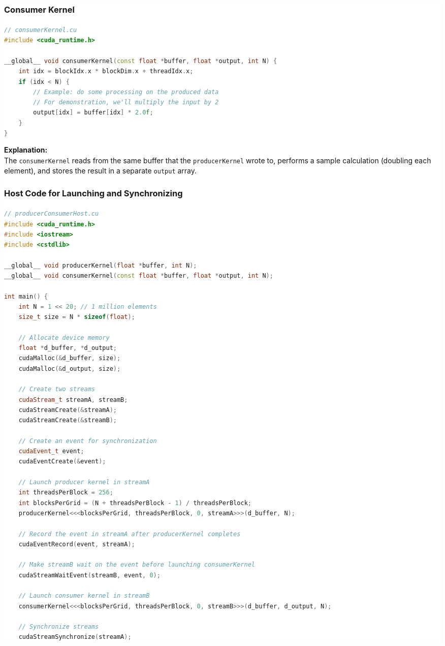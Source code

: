### Consumer Kernel

```cpp
// consumerKernel.cu
#include <cuda_runtime.h>

__global__ void consumerKernel(const float *buffer, float *output, int N) {
    int idx = blockIdx.x * blockDim.x + threadIdx.x;
    if (idx < N) {
        // Example: do some processing on the produced data
        // For demonstration, we'll multiply the input by 2
        output[idx] = buffer[idx] * 2.0f;
    }
}
```

**Explanation:**  
The `consumerKernel` reads from the same buffer that the `producerKernel` wrote to, performs a sample calculation (doubling each element), and stores the result in a separate `output` array.

### Host Code for Launching and Synchronizing

```cpp
// producerConsumerHost.cu
#include <cuda_runtime.h>
#include <iostream>
#include <cstdlib>

__global__ void producerKernel(float *buffer, int N);
__global__ void consumerKernel(const float *buffer, float *output, int N);

int main() {
    int N = 1 << 20; // 1 million elements
    size_t size = N * sizeof(float);

    // Allocate device memory
    float *d_buffer, *d_output;
    cudaMalloc(&d_buffer, size);
    cudaMalloc(&d_output, size);

    // Create two streams
    cudaStream_t streamA, streamB;
    cudaStreamCreate(&streamA);
    cudaStreamCreate(&streamB);

    // Create an event for synchronization
    cudaEvent_t event;
    cudaEventCreate(&event);

    // Launch producer kernel in streamA
    int threadsPerBlock = 256;
    int blocksPerGrid = (N + threadsPerBlock - 1) / threadsPerBlock;
    producerKernel<<<blocksPerGrid, threadsPerBlock, 0, streamA>>>(d_buffer, N);

    // Record the event in streamA after producerKernel completes
    cudaEventRecord(event, streamA);

    // Make streamB wait on the event before launching consumerKernel
    cudaStreamWaitEvent(streamB, event, 0);

    // Launch consumer kernel in streamB
    consumerKernel<<<blocksPerGrid, threadsPerBlock, 0, streamB>>>(d_buffer, d_output, N);

    // Synchronize streams
    cudaStreamSynchronize(streamA);
```